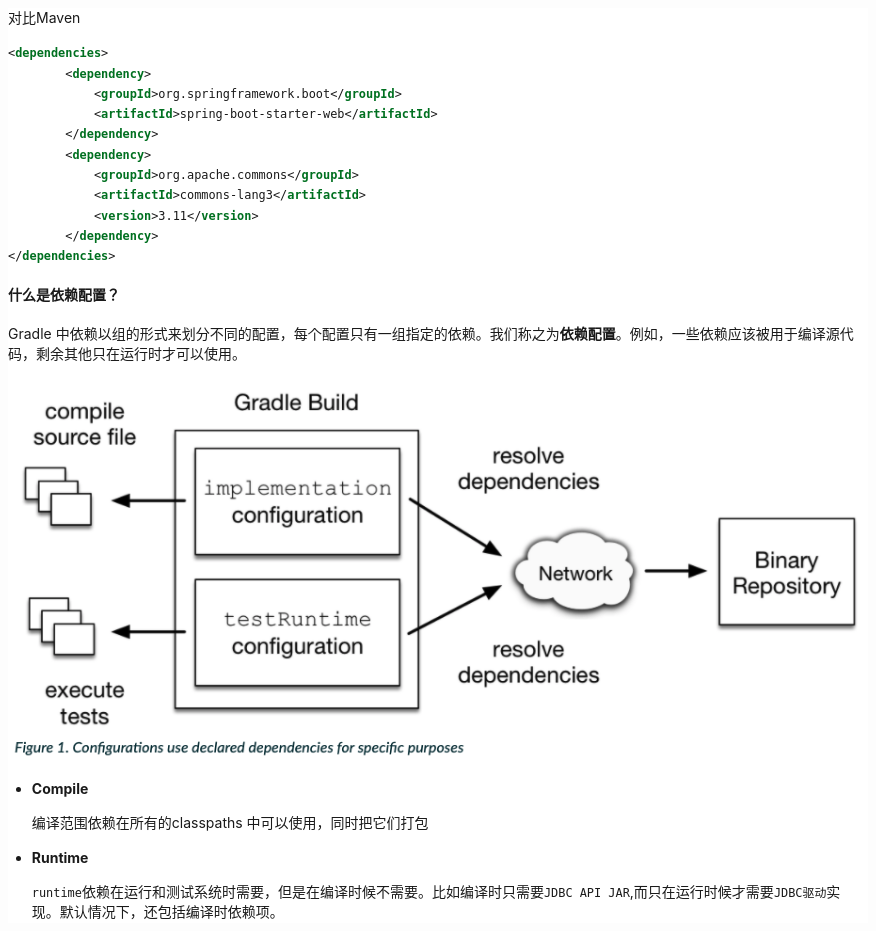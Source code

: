 

对比Maven

```xml
<dependencies>
        <dependency>
            <groupId>org.springframework.boot</groupId>
            <artifactId>spring-boot-starter-web</artifactId>
        </dependency>
        <dependency>
            <groupId>org.apache.commons</groupId>
            <artifactId>commons-lang3</artifactId>
            <version>3.11</version>
        </dependency>
</dependencies>
```





#### 什么是依赖配置？

Gradle 中依赖以组的形式来划分不同的配置，每个配置只有一组指定的依赖。我们称之为**依赖配置**。例如，一些依赖应该被用于编译源代码，剩余其他只在运行时才可以使用。



![image-20210318162443298](img/image-20210318162443298.png)



- **Compile**

  编译范围依赖在所有的classpaths 中可以使用，同时把它们打包

- **Runtime**

  `runtime`依赖在运行和测试系统时需要，但是在编译时候不需要。比如编译时只需要`JDBC API JAR`,而只在运行时候才需要`JDBC驱动`实现。默认情况下，还包括编译时依赖项。
